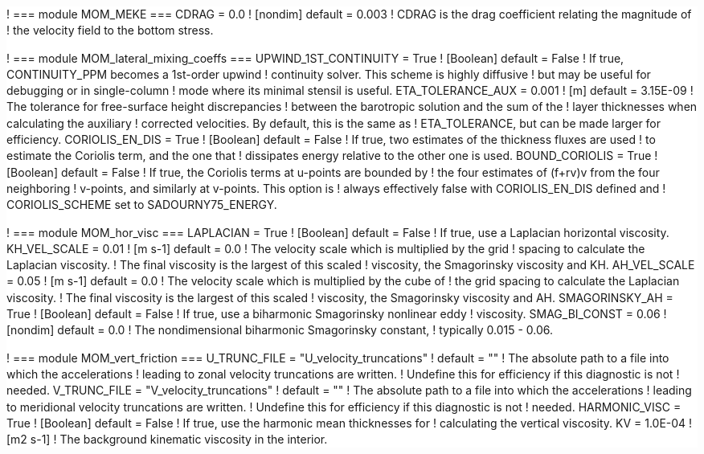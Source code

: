 
! === module MOM_MEKE ===
CDRAG = 0.0                     !   [nondim] default = 0.003
                                ! CDRAG is the drag coefficient relating the magnitude of
                                ! the velocity field to the bottom stress.

! === module MOM_lateral_mixing_coeffs ===
UPWIND_1ST_CONTINUITY = True    !   [Boolean] default = False
                                ! If true, CONTINUITY_PPM becomes a 1st-order upwind
                                ! continuity solver.  This scheme is highly diffusive
                                ! but may be useful for debugging or in single-column
                                ! mode where its minimal stensil is useful.
ETA_TOLERANCE_AUX = 0.001       !   [m] default = 3.15E-09
                                ! The tolerance for free-surface height discrepancies
                                ! between the barotropic solution and the sum of the
                                ! layer thicknesses when calculating the auxiliary
                                ! corrected velocities. By default, this is the same as
                                ! ETA_TOLERANCE, but can be made larger for efficiency.
CORIOLIS_EN_DIS = True          !   [Boolean] default = False
                                ! If true, two estimates of the thickness fluxes are used
                                ! to estimate the Coriolis term, and the one that
                                ! dissipates energy relative to the other one is used.
BOUND_CORIOLIS = True           !   [Boolean] default = False
                                ! If true, the Coriolis terms at u-points are bounded by
                                ! the four estimates of (f+rv)v from the four neighboring
                                ! v-points, and similarly at v-points.  This option is
                                ! always effectively false with CORIOLIS_EN_DIS defined and
                                ! CORIOLIS_SCHEME set to SADOURNY75_ENERGY.

! === module MOM_hor_visc ===
LAPLACIAN = True                !   [Boolean] default = False
                                ! If true, use a Laplacian horizontal viscosity.
KH_VEL_SCALE = 0.01             !   [m s-1] default = 0.0
                                ! The velocity scale which is multiplied by the grid
                                ! spacing to calculate the Laplacian viscosity.
                                ! The final viscosity is the largest of this scaled
                                ! viscosity, the Smagorinsky viscosity and KH.
AH_VEL_SCALE = 0.05             !   [m s-1] default = 0.0
                                ! The velocity scale which is multiplied by the cube of
                                ! the grid spacing to calculate the Laplacian viscosity.
                                ! The final viscosity is the largest of this scaled
                                ! viscosity, the Smagorinsky viscosity and AH.
SMAGORINSKY_AH = True           !   [Boolean] default = False
                                ! If true, use a biharmonic Smagorinsky nonlinear eddy
                                ! viscosity.
SMAG_BI_CONST = 0.06            !   [nondim] default = 0.0
                                ! The nondimensional biharmonic Smagorinsky constant,
                                ! typically 0.015 - 0.06.

! === module MOM_vert_friction ===
U_TRUNC_FILE = "U_velocity_truncations" ! default = ""
                                ! The absolute path to a file into which the accelerations
                                ! leading to zonal velocity truncations are written.
                                ! Undefine this for efficiency if this diagnostic is not
                                ! needed.
V_TRUNC_FILE = "V_velocity_truncations" ! default = ""
                                ! The absolute path to a file into which the accelerations
                                ! leading to meridional velocity truncations are written.
                                ! Undefine this for efficiency if this diagnostic is not
                                ! needed.
HARMONIC_VISC = True            !   [Boolean] default = False
                                ! If true, use the harmonic mean thicknesses for
                                ! calculating the vertical viscosity.
KV = 1.0E-04                    !   [m2 s-1]
                                ! The background kinematic viscosity in the interior.